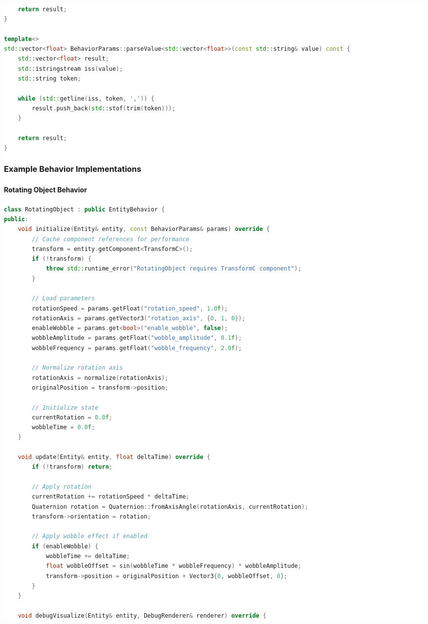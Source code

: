 ```cpp
    return result;
}

template<>
std::vector<float> BehaviorParams::parseValue<std::vector<float>>(const std::string& value) const {
    std::vector<float> result;
    std::istringstream iss(value);
    std::string token;
    
    while (std::getline(iss, token, ',')) {
        result.push_back(std::stof(trim(token)));
    }
    
    return result;
}
```

### Example Behavior Implementations

#### Rotating Object Behavior
```cpp
class RotatingObject : public EntityBehavior {
public:
    void initialize(Entity& entity, const BehaviorParams& params) override {
        // Cache component references for performance
        transform = entity.getComponent<TransformC>();
        if (!transform) {
            throw std::runtime_error("RotatingObject requires TransformC component");
        }
        
        // Load parameters
        rotationSpeed = params.getFloat("rotation_speed", 1.0f);
        rotationAxis = params.getVector3("rotation_axis", {0, 1, 0});
        enableWobble = params.get<bool>("enable_wobble", false);
        wobbleAmplitude = params.getFloat("wobble_amplitude", 0.1f);
        wobbleFrequency = params.getFloat("wobble_frequency", 2.0f);
        
        // Normalize rotation axis
        rotationAxis = normalize(rotationAxis);
        originalPosition = transform->position;
        
        // Initialize state
        currentRotation = 0.0f;
        wobbleTime = 0.0f;
    }
    
    void update(Entity& entity, float deltaTime) override {
        if (!transform) return;
        
        // Apply rotation
        currentRotation += rotationSpeed * deltaTime;
        Quaternion rotation = Quaternion::fromAxisAngle(rotationAxis, currentRotation);
        transform->orientation = rotation;
        
        // Apply wobble effect if enabled
        if (enableWobble) {
            wobbleTime += deltaTime;
            float wobbleOffset = sin(wobbleTime * wobbleFrequency) * wobbleAmplitude;
            transform->position = originalPosition + Vector3{0, wobbleOffset, 0};
        }
    }
    
    void debugVisualize(Entity& entity, DebugRenderer& renderer) override {
```